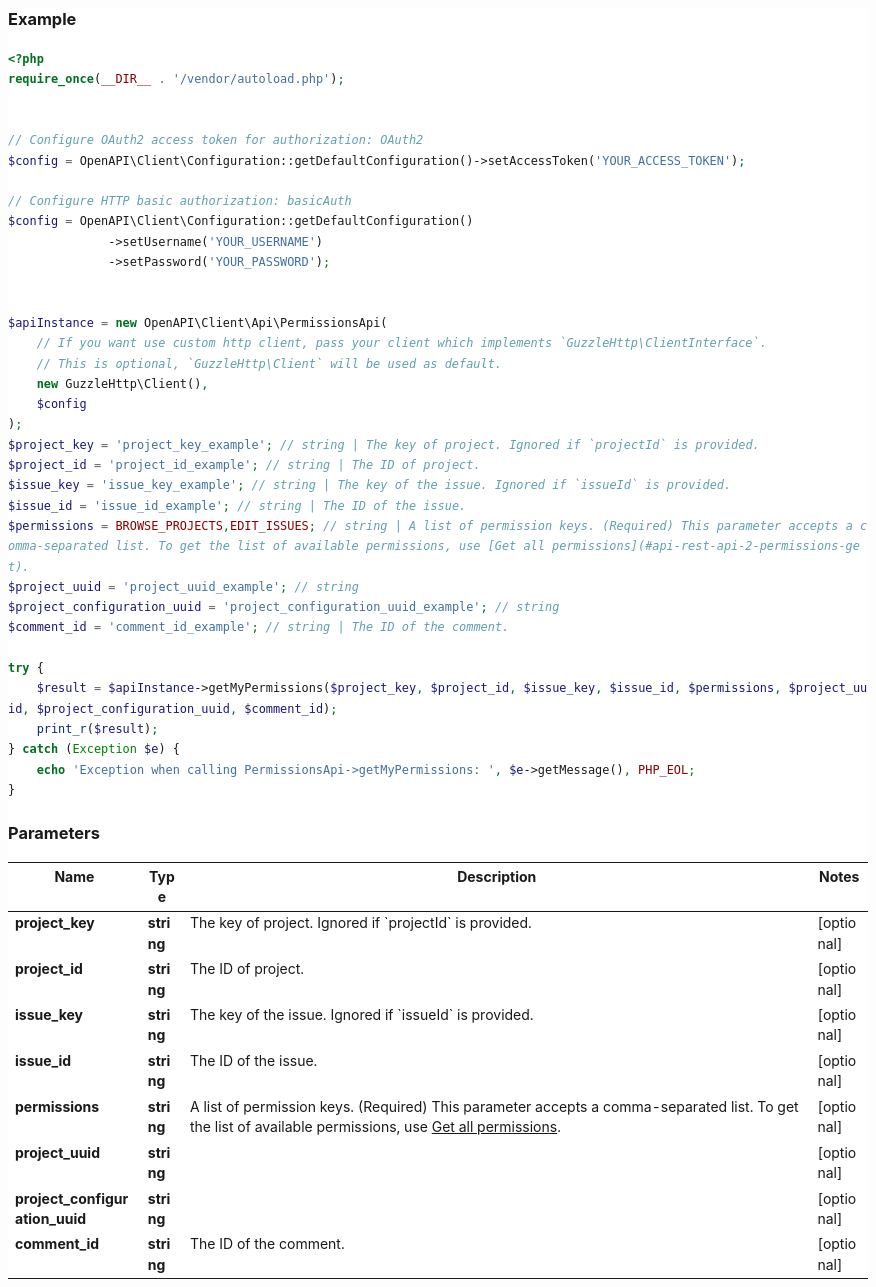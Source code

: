 ### Example

```php
<?php
require_once(__DIR__ . '/vendor/autoload.php');


// Configure OAuth2 access token for authorization: OAuth2
$config = OpenAPI\Client\Configuration::getDefaultConfiguration()->setAccessToken('YOUR_ACCESS_TOKEN');

// Configure HTTP basic authorization: basicAuth
$config = OpenAPI\Client\Configuration::getDefaultConfiguration()
              ->setUsername('YOUR_USERNAME')
              ->setPassword('YOUR_PASSWORD');


$apiInstance = new OpenAPI\Client\Api\PermissionsApi(
    // If you want use custom http client, pass your client which implements `GuzzleHttp\ClientInterface`.
    // This is optional, `GuzzleHttp\Client` will be used as default.
    new GuzzleHttp\Client(),
    $config
);
$project_key = 'project_key_example'; // string | The key of project. Ignored if `projectId` is provided.
$project_id = 'project_id_example'; // string | The ID of project.
$issue_key = 'issue_key_example'; // string | The key of the issue. Ignored if `issueId` is provided.
$issue_id = 'issue_id_example'; // string | The ID of the issue.
$permissions = BROWSE_PROJECTS,EDIT_ISSUES; // string | A list of permission keys. (Required) This parameter accepts a comma-separated list. To get the list of available permissions, use [Get all permissions](#api-rest-api-2-permissions-get).
$project_uuid = 'project_uuid_example'; // string
$project_configuration_uuid = 'project_configuration_uuid_example'; // string
$comment_id = 'comment_id_example'; // string | The ID of the comment.

try {
    $result = $apiInstance->getMyPermissions($project_key, $project_id, $issue_key, $issue_id, $permissions, $project_uuid, $project_configuration_uuid, $comment_id);
    print_r($result);
} catch (Exception $e) {
    echo 'Exception when calling PermissionsApi->getMyPermissions: ', $e->getMessage(), PHP_EOL;
}
```

### Parameters

| Name | Type | Description  | Notes |
| ------------- | ------------- | ------------- | ------------- |
| **project_key** | **string**| The key of project. Ignored if &#x60;projectId&#x60; is provided. | [optional] |
| **project_id** | **string**| The ID of project. | [optional] |
| **issue_key** | **string**| The key of the issue. Ignored if &#x60;issueId&#x60; is provided. | [optional] |
| **issue_id** | **string**| The ID of the issue. | [optional] |
| **permissions** | **string**| A list of permission keys. (Required) This parameter accepts a comma-separated list. To get the list of available permissions, use [Get all permissions](#api-rest-api-2-permissions-get). | [optional] |
| **project_uuid** | **string**|  | [optional] |
| **project_configuration_uuid** | **string**|  | [optional] |
| **comment_id** | **string**| The ID of the comment. | [optional] |
